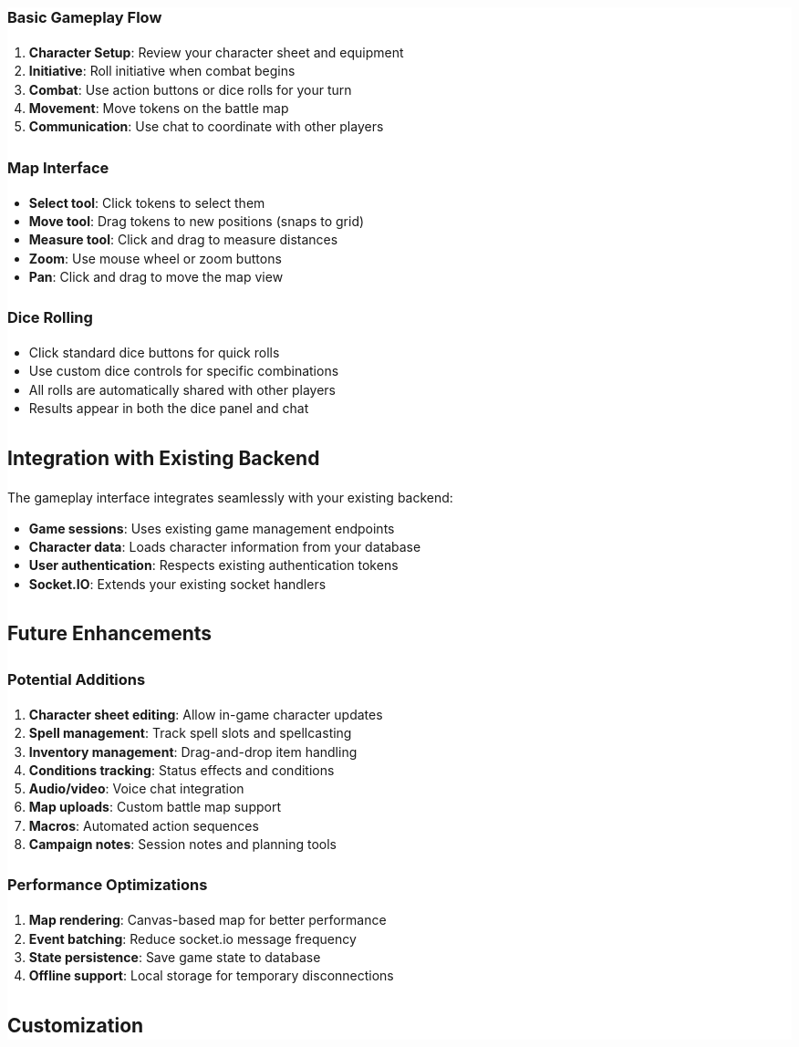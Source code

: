 ### Basic Gameplay Flow
1. **Character Setup**: Review your character sheet and equipment
2. **Initiative**: Roll initiative when combat begins
3. **Combat**: Use action buttons or dice rolls for your turn
4. **Movement**: Move tokens on the battle map
5. **Communication**: Use chat to coordinate with other players

### Map Interface
- **Select tool**: Click tokens to select them
- **Move tool**: Drag tokens to new positions (snaps to grid)
- **Measure tool**: Click and drag to measure distances
- **Zoom**: Use mouse wheel or zoom buttons
- **Pan**: Click and drag to move the map view

### Dice Rolling
- Click standard dice buttons for quick rolls
- Use custom dice controls for specific combinations
- All rolls are automatically shared with other players
- Results appear in both the dice panel and chat

## Integration with Existing Backend

The gameplay interface integrates seamlessly with your existing backend:

- **Game sessions**: Uses existing game management endpoints
- **Character data**: Loads character information from your database
- **User authentication**: Respects existing authentication tokens
- **Socket.IO**: Extends your existing socket handlers

## Future Enhancements

### Potential Additions
1. **Character sheet editing**: Allow in-game character updates
2. **Spell management**: Track spell slots and spellcasting
3. **Inventory management**: Drag-and-drop item handling
4. **Conditions tracking**: Status effects and conditions
5. **Audio/video**: Voice chat integration
6. **Map uploads**: Custom battle map support
7. **Macros**: Automated action sequences
8. **Campaign notes**: Session notes and planning tools

### Performance Optimizations
1. **Map rendering**: Canvas-based map for better performance
2. **Event batching**: Reduce socket.io message frequency
3. **State persistence**: Save game state to database
4. **Offline support**: Local storage for temporary disconnections

## Customization
